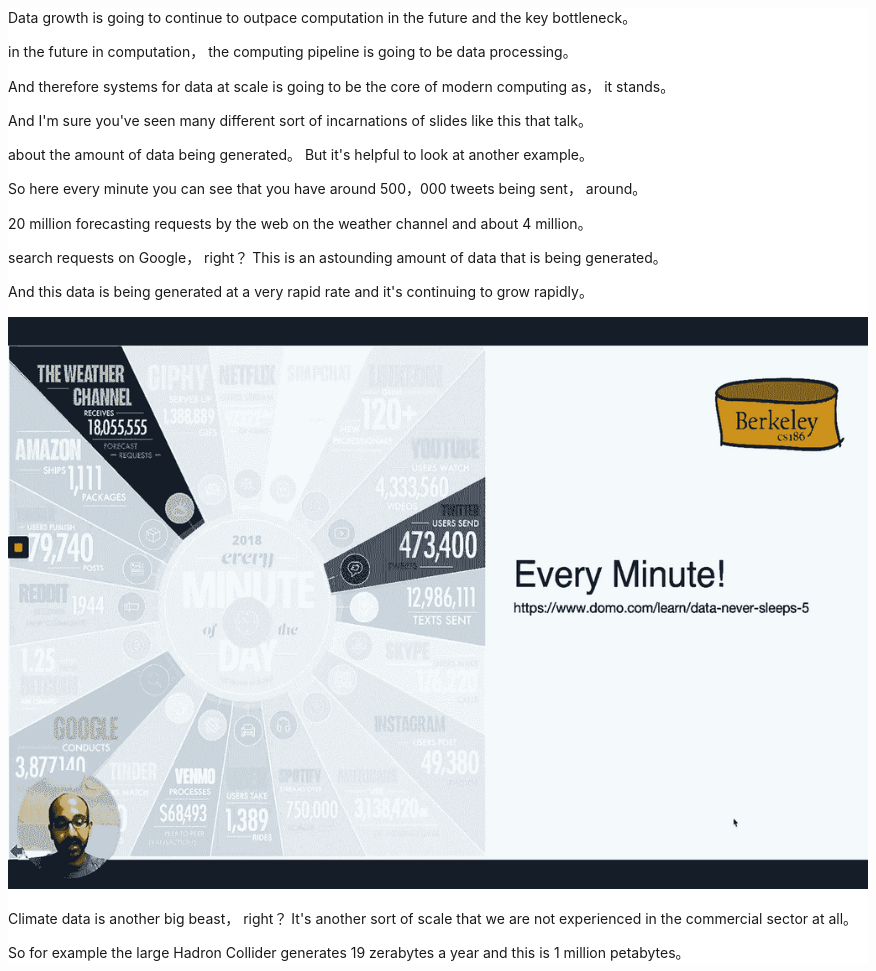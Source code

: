  Data growth is going to continue to outpace computation in the future and the key bottleneck。

 in the future in computation， the computing pipeline is going to be data processing。

 And therefore systems for data at scale is going to be the core of modern computing as， it stands。

 And I'm sure you've seen many different sort of incarnations of slides like this that talk。

 about the amount of data being generated。 But it's helpful to look at another example。

 So here every minute you can see that you have around 500，000 tweets being sent， around。

 20 million forecasting requests by the web on the weather channel and about 4 million。

 search requests on Google， right？ This is an astounding amount of data that is being generated。

 And this data is being generated at a very rapid rate and it's continuing to grow rapidly。



![](img/a941846d6b83ce0262220ddf81b60192_3.png)

 Climate data is another big beast， right？ It's another sort of scale that we are not experienced in the commercial sector at all。

 So for example the large Hadron Collider generates 19 zerabytes a year and this is 1 million petabytes。
